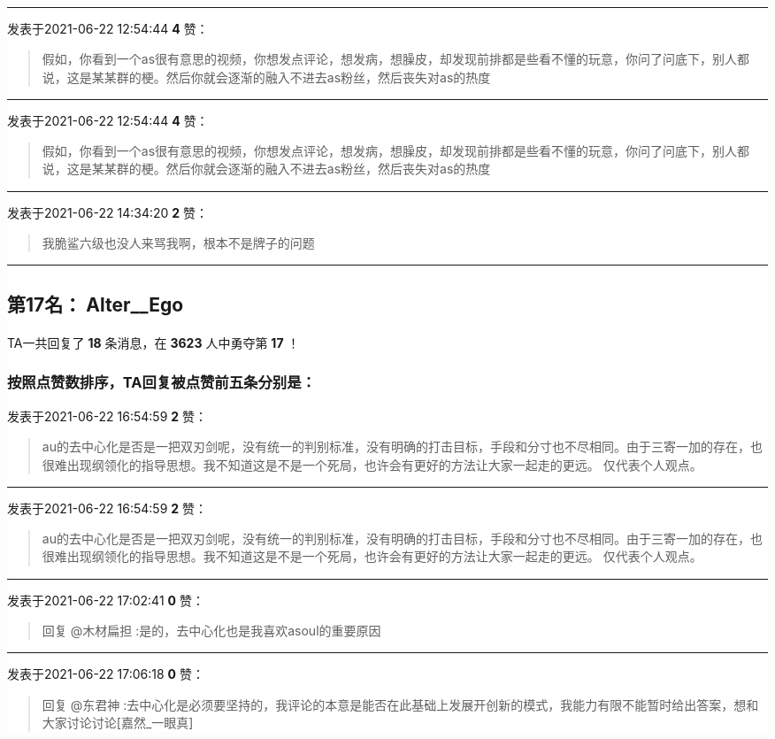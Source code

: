 
-----

 发表于2021-06-22 12:54:44 **4** 赞：

<blockquote> 假如，你看到一个as很有意思的视频，你想发点评论，想发病，想臊皮，却发现前排都是些看不懂的玩意，你问了问底下，别人都说，这是某某群的梗。然后你就会逐渐的融入不进去as粉丝，然后丧失对as的热度</blockquote>


-----

 发表于2021-06-22 12:54:44 **4** 赞：

<blockquote> 假如，你看到一个as很有意思的视频，你想发点评论，想发病，想臊皮，却发现前排都是些看不懂的玩意，你问了问底下，别人都说，这是某某群的梗。然后你就会逐渐的融入不进去as粉丝，然后丧失对as的热度</blockquote>


-----

 发表于2021-06-22 14:34:20 **2** 赞：

<blockquote> 我脆鲨六级也没人来骂我啊，根本不是牌子的问题</blockquote>


-----

## 第17名： **Alter__Ego** 

TA一共回复了 **18** 条消息，在 **3623** 人中勇夺第 **17** ！ 

### 按照点赞数排序，TA回复被点赞前五条分别是： 

 发表于2021-06-22 16:54:59 **2** 赞：

<blockquote> au的去中心化是否是一把双刃剑呢，没有统一的判别标准，没有明确的打击目标，手段和分寸也不尽相同。由于三寄一加的存在，也很难出现纲领化的指导思想。我不知道这是不是一个死局，也许会有更好的方法让大家一起走的更远。
仅代表个人观点。</blockquote>


-----

 发表于2021-06-22 16:54:59 **2** 赞：

<blockquote> au的去中心化是否是一把双刃剑呢，没有统一的判别标准，没有明确的打击目标，手段和分寸也不尽相同。由于三寄一加的存在，也很难出现纲领化的指导思想。我不知道这是不是一个死局，也许会有更好的方法让大家一起走的更远。
仅代表个人观点。</blockquote>


-----

 发表于2021-06-22 17:02:41 **0** 赞：

<blockquote> 回复 @木材扁担 :是的，去中心化也是我喜欢asoul的重要原因</blockquote>


-----

 发表于2021-06-22 17:06:18 **0** 赞：

<blockquote> 回复 @东君神 :去中心化是必须要坚持的，我评论的本意是能否在此基础上发展开创新的模式，我能力有限不能暂时给出答案，想和大家讨论讨论[嘉然_一眼真]</blockquote>
